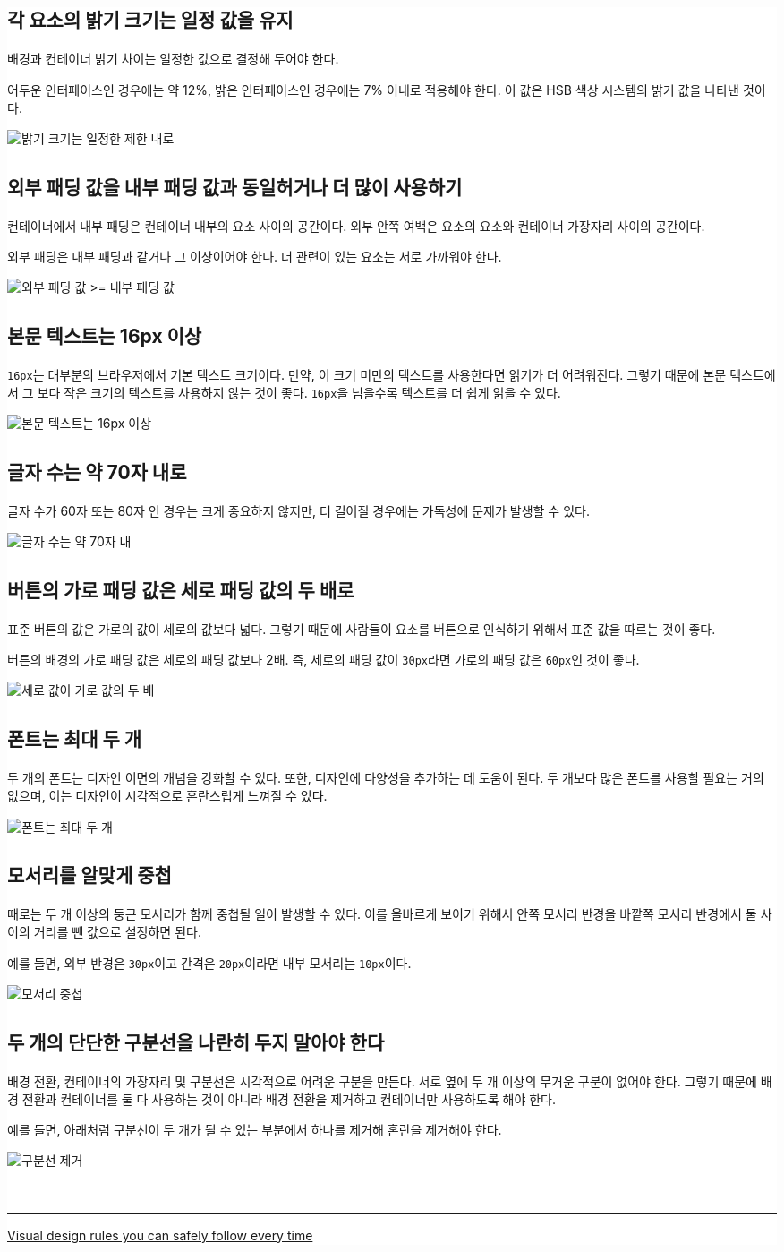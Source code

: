 ## 각 요소의 밝기 크기는 일정 값을 유지
배경과 컨테이너 밝기 차이는 일정한 값으로 결정해 두어야 한다.   

어두운 인터페이스인 경우에는 약 12%, 밝은 인터페이스인 경우에는 7% 이내로 적용해야 한다. 이 값은 HSB 색상 시스템의 밝기 값을 나타낸 것이다.   

![밝기 크기는 일정한 제한 내로](https://anthonyhobday.com/sideprojects/saferules/images/18.png)

## 외부 패딩 값을 내부 패딩 값과 동일허거나 더 많이 사용하기
컨테이너에서 내부 패딩은 컨테이너 내부의 요소 사이의 공간이다. 외부 안쪽 여백은 요소의 요소와 컨테이너 가장자리 사이의 공간이다.   

외부 패딩은 내부 패딩과 같거나 그 이상이어야 한다. 더 관련이 있는 요소는 서로 가까워야 한다.   

![외부 패딩 값 >= 내부 패딩 값](https://anthonyhobday.com/sideprojects/saferules/images/19.png)

## 본문 텍스트는 16px 이상
```16px```는 대부분의 브라우저에서 기본 텍스트 크기이다. 만약, 이 크기 미만의 텍스트를 사용한다면 읽기가 더 어려워진다. 그렇기 때문에 본문 텍스트에서 그 보다 작은 크기의 텍스트를 사용하지 않는 것이 좋다. ```16px```을 넘을수록 텍스트를 더 쉽게 읽을 수 있다.   

![본문 텍스트는 16px 이상](https://anthonyhobday.com/sideprojects/saferules/images/20.png)

## 글자 수는 약 70자 내로
글자 수가 60자 또는 80자 인 경우는 크게 중요하지 않지만, 더 길어질 경우에는 가독성에 문제가 발생할 수 있다.   

![글자 수는 약 70자 내](https://anthonyhobday.com/sideprojects/saferules/images/21.png)

## 버튼의 가로 패딩 값은 세로 패딩 값의 두 배로
표준 버튼의 값은 가로의 값이 세로의 값보다 넓다. 그렇기 때문에 사람들이 요소를 버튼으로 인식하기 위해서 표준 값을 따르는 것이 좋다.   

버튼의 배경의 가로 패딩 값은 세로의 패딩 값보다 2배. 즉, 세로의 패딩 값이 ```30px```라면 가로의 패딩 값은 ```60px```인 것이 좋다.   

![세로 값이 가로 값의 두 배](https://anthonyhobday.com/sideprojects/saferules/images/22.png)

## 폰트는 최대 두 개
두 개의 폰트는 디자인 이면의 개념을 강화할 수 있다. 또한, 디자인에 다양성을 추가하는 데 도움이 된다. 두 개보다 많은 폰트를 사용할 필요는 거의 없으며, 이는 디자인이 시각적으로 혼란스럽게 느껴질 수 있다.   

![폰트는 최대 두 개](https://anthonyhobday.com/sideprojects/saferules/images/23.png)

## 모서리를 알맞게 중첩
때로는 두 개 이상의 둥근 모서리가 함께 중첩될 일이 발생할 수 있다. 이를 올바르게 보이기 위해서 안쪽 모서리 반경을 바깥쪽 모서리 반경에서 둘 사이의 거리를 뺀 값으로 설정하면 된다.   

예를 들면, 외부 반경은 ```30px```이고 간격은 ```20px```이라면 내부 모서리는 ```10px```이다.   

![모서리 중첩](https://anthonyhobday.com/sideprojects/saferules/images/24.png)

## 두 개의 단단한 구분선을 나란히 두지 말아야 한다
배경 전환, 컨테이너의 가장자리 및 구분선은 시각적으로 어려운 구분을 만든다. 서로 옆에 두 개 이상의 무거운 구분이 없어야 한다. 그렇기 때문에 배경 전환과 컨테이너를 둘 다 사용하는 것이 아니라 배경 전환을 제거하고 컨테이너만 사용하도록 해야 한다.   

예를 들면, 아래처럼 구분선이 두 개가 될 수 있는 부분에서 하나를 제거해 혼란을 제거해야 한다.   

![구분선 제거](https://anthonyhobday.com/sideprojects/saferules/images/25.png)

<br/>
<hr/>

[Visual design rules you can safely follow every time](https://anthonyhobday.com/sideprojects/saferules/?utm_source=Nomad+Academy&utm_campaign=2fb20f3489-EMAIL_CAMPAIGN_2023_03_03&utm_medium=email&utm_term=0_4313d957c9-2fb20f3489-41257085&mc_cid=2fb20f3489&mc_eid=1228d27a79)